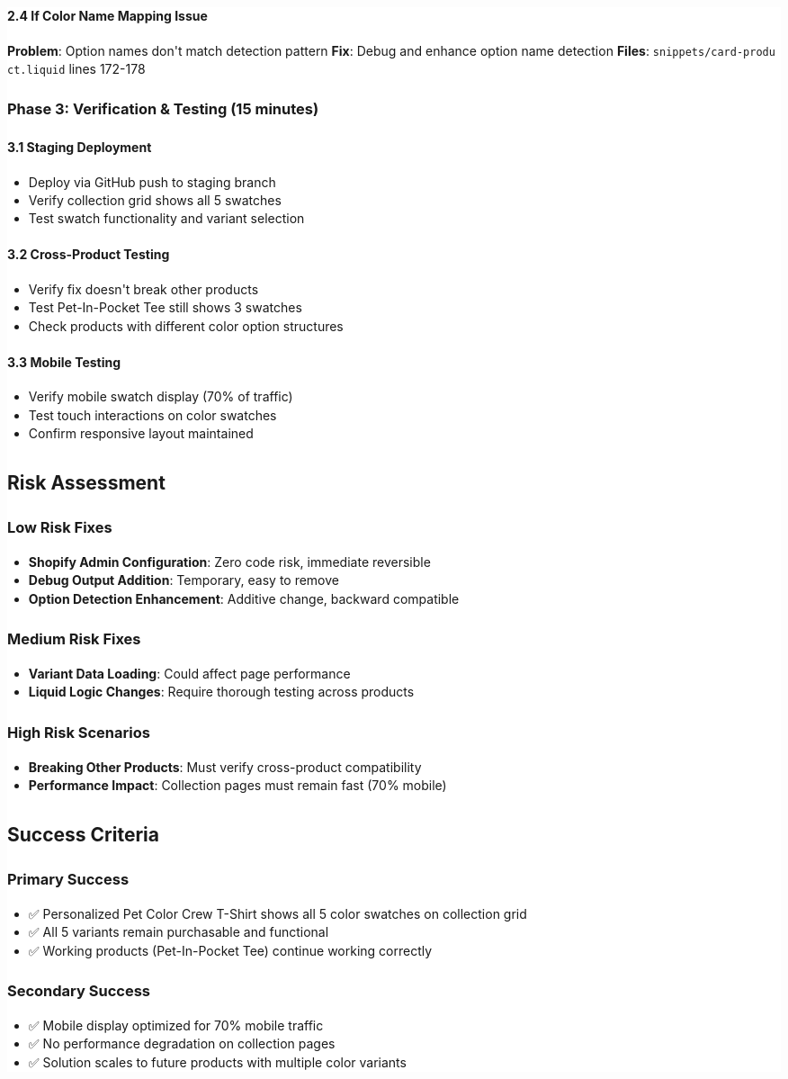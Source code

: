 #### 2.4 If Color Name Mapping Issue
**Problem**: Option names don't match detection pattern
**Fix**: Debug and enhance option name detection
**Files**: `snippets/card-product.liquid` lines 172-178

### Phase 3: Verification & Testing (15 minutes)

#### 3.1 Staging Deployment
- Deploy via GitHub push to staging branch
- Verify collection grid shows all 5 swatches
- Test swatch functionality and variant selection

#### 3.2 Cross-Product Testing
- Verify fix doesn't break other products
- Test Pet-In-Pocket Tee still shows 3 swatches
- Check products with different color option structures

#### 3.3 Mobile Testing
- Verify mobile swatch display (70% of traffic)
- Test touch interactions on color swatches
- Confirm responsive layout maintained

## Risk Assessment

### Low Risk Fixes
- **Shopify Admin Configuration**: Zero code risk, immediate reversible
- **Debug Output Addition**: Temporary, easy to remove
- **Option Detection Enhancement**: Additive change, backward compatible

### Medium Risk Fixes
- **Variant Data Loading**: Could affect page performance
- **Liquid Logic Changes**: Require thorough testing across products

### High Risk Scenarios
- **Breaking Other Products**: Must verify cross-product compatibility
- **Performance Impact**: Collection pages must remain fast (70% mobile)

## Success Criteria

### Primary Success
- ✅ Personalized Pet Color Crew T-Shirt shows all 5 color swatches on collection grid
- ✅ All 5 variants remain purchasable and functional
- ✅ Working products (Pet-In-Pocket Tee) continue working correctly

### Secondary Success
- ✅ Mobile display optimized for 70% mobile traffic
- ✅ No performance degradation on collection pages
- ✅ Solution scales to future products with multiple color variants
